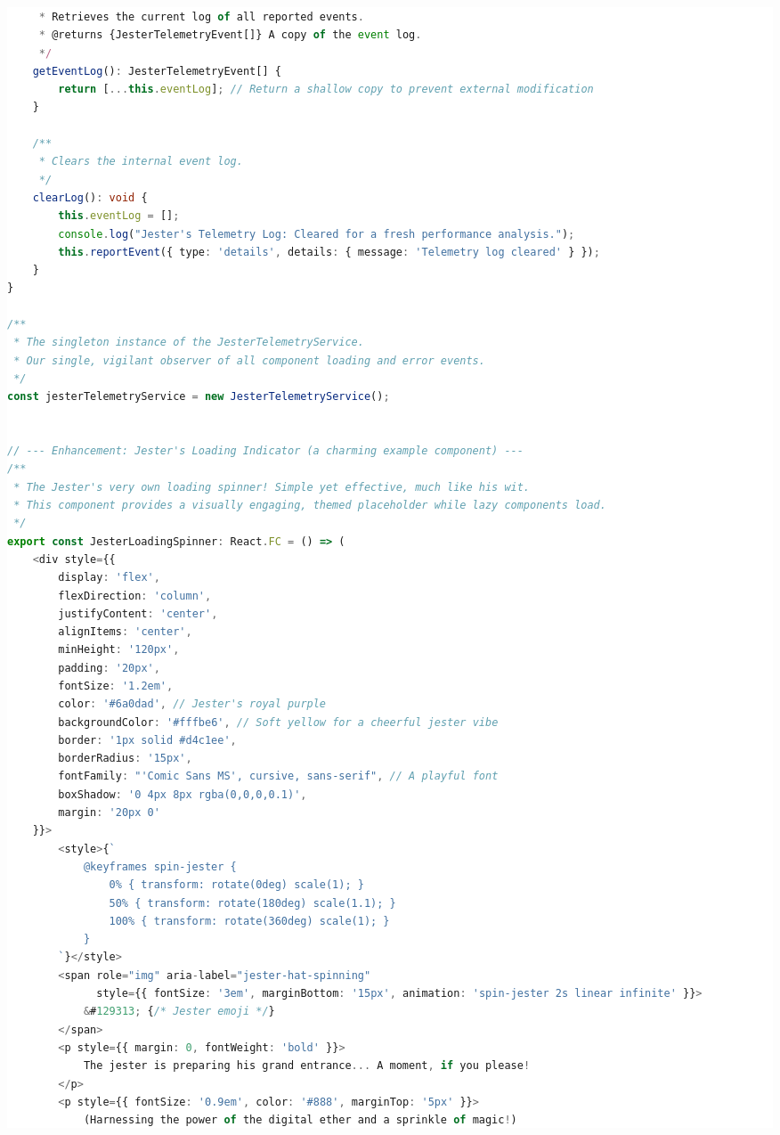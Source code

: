 ```typescript
     * Retrieves the current log of all reported events.
     * @returns {JesterTelemetryEvent[]} A copy of the event log.
     */
    getEventLog(): JesterTelemetryEvent[] {
        return [...this.eventLog]; // Return a shallow copy to prevent external modification
    }

    /**
     * Clears the internal event log.
     */
    clearLog(): void {
        this.eventLog = [];
        console.log("Jester's Telemetry Log: Cleared for a fresh performance analysis.");
        this.reportEvent({ type: 'details', details: { message: 'Telemetry log cleared' } });
    }
}

/**
 * The singleton instance of the JesterTelemetryService.
 * Our single, vigilant observer of all component loading and error events.
 */
const jesterTelemetryService = new JesterTelemetryService();


// --- Enhancement: Jester's Loading Indicator (a charming example component) ---
/**
 * The Jester's very own loading spinner! Simple yet effective, much like his wit.
 * This component provides a visually engaging, themed placeholder while lazy components load.
 */
export const JesterLoadingSpinner: React.FC = () => (
    <div style={{
        display: 'flex',
        flexDirection: 'column',
        justifyContent: 'center',
        alignItems: 'center',
        minHeight: '120px',
        padding: '20px',
        fontSize: '1.2em',
        color: '#6a0dad', // Jester's royal purple
        backgroundColor: '#fffbe6', // Soft yellow for a cheerful jester vibe
        border: '1px solid #d4c1ee',
        borderRadius: '15px',
        fontFamily: "'Comic Sans MS', cursive, sans-serif", // A playful font
        boxShadow: '0 4px 8px rgba(0,0,0,0.1)',
        margin: '20px 0'
    }}>
        <style>{`
            @keyframes spin-jester {
                0% { transform: rotate(0deg) scale(1); }
                50% { transform: rotate(180deg) scale(1.1); }
                100% { transform: rotate(360deg) scale(1); }
            }
        `}</style>
        <span role="img" aria-label="jester-hat-spinning"
              style={{ fontSize: '3em', marginBottom: '15px', animation: 'spin-jester 2s linear infinite' }}>
            &#129313; {/* Jester emoji */}
        </span>
        <p style={{ margin: 0, fontWeight: 'bold' }}>
            The jester is preparing his grand entrance... A moment, if you please!
        </p>
        <p style={{ fontSize: '0.9em', color: '#888', marginTop: '5px' }}>
            (Harnessing the power of the digital ether and a sprinkle of magic!)
```